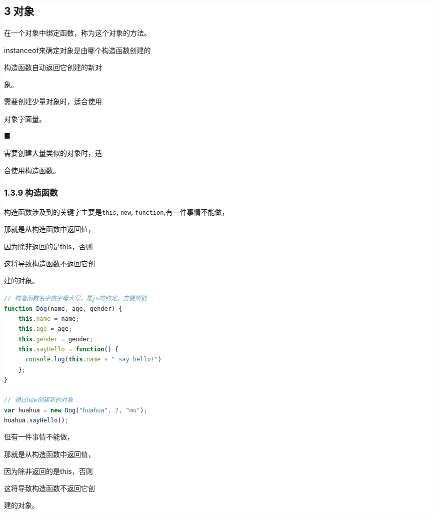 

## 3 对象

在一个对象中绑定函数，称为这个对象的方法。

instanceof来确定对象是由哪个构造函数创建的

构造函数自动返回它创建的新对

象。

需要创建少量对象时，适合使用

对象字面量。 

■ 

需要创建大量类似的对象时，适

合使用构造函数。

### 1.3.9 构造函数

构造函数涉及到的关键字主要是`this`, `new`, `function`,有一件事情不能做，

那就是从构造函数中返回值，

因为除非返回的是this，否则

这将导致构造函数不返回它创

建的对象。

```js
// 构造函数名字首字母大写，是js的约定，方便辨别
function Dog(name, age, gender) {
    this.name = name;
    this.age = age;
    this.gender = gender;
    this.sayHello = function() {
      console.log(this.name + " say hello!")  
    };
} 

// 通过new创建新的对象
var huahua = new Dog("huahua", 2, "mu");
huahua.sayHello();
```

但有一件事情不能做，

那就是从构造函数中返回值，

因为除非返回的是this，否则

这将导致构造函数不返回它创

建的对象。
